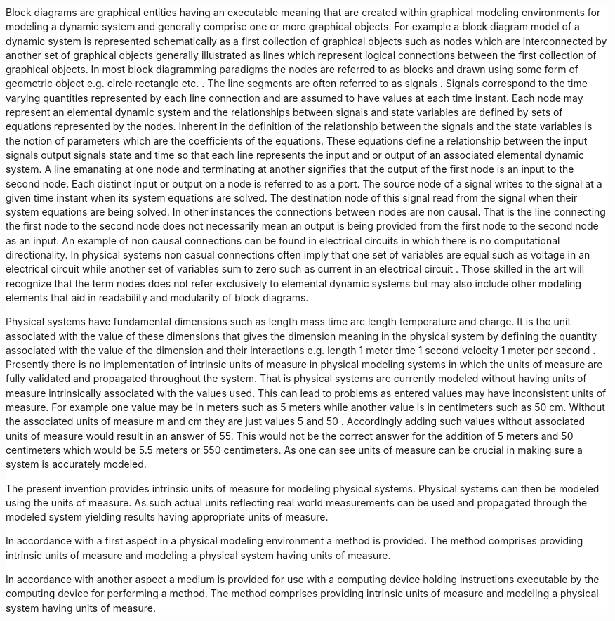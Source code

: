 Block diagrams are graphical entities having an executable meaning that are created within graphical modeling environments for modeling a dynamic system and generally comprise one or more graphical objects. For example a block diagram model of a dynamic system is represented schematically as a first collection of graphical objects such as nodes which are interconnected by another set of graphical objects generally illustrated as lines which represent logical connections between the first collection of graphical objects. In most block diagramming paradigms the nodes are referred to as blocks and drawn using some form of geometric object e.g. circle rectangle etc. . The line segments are often referred to as signals . Signals correspond to the time varying quantities represented by each line connection and are assumed to have values at each time instant. Each node may represent an elemental dynamic system and the relationships between signals and state variables are defined by sets of equations represented by the nodes. Inherent in the definition of the relationship between the signals and the state variables is the notion of parameters which are the coefficients of the equations. These equations define a relationship between the input signals output signals state and time so that each line represents the input and or output of an associated elemental dynamic system. A line emanating at one node and terminating at another signifies that the output of the first node is an input to the second node. Each distinct input or output on a node is referred to as a port. The source node of a signal writes to the signal at a given time instant when its system equations are solved. The destination node of this signal read from the signal when their system equations are being solved. In other instances the connections between nodes are non causal. That is the line connecting the first node to the second node does not necessarily mean an output is being provided from the first node to the second node as an input. An example of non causal connections can be found in electrical circuits in which there is no computational directionality. In physical systems non casual connections often imply that one set of variables are equal such as voltage in an electrical circuit while another set of variables sum to zero such as current in an electrical circuit . Those skilled in the art will recognize that the term nodes does not refer exclusively to elemental dynamic systems but may also include other modeling elements that aid in readability and modularity of block diagrams.

Physical systems have fundamental dimensions such as length mass time arc length temperature and charge. It is the unit associated with the value of these dimensions that gives the dimension meaning in the physical system by defining the quantity associated with the value of the dimension and their interactions e.g. length 1 meter time 1 second velocity 1 meter per second . Presently there is no implementation of intrinsic units of measure in physical modeling systems in which the units of measure are fully validated and propagated throughout the system. That is physical systems are currently modeled without having units of measure intrinsically associated with the values used. This can lead to problems as entered values may have inconsistent units of measure. For example one value may be in meters such as 5 meters while another value is in centimeters such as 50 cm. Without the associated units of measure m and cm they are just values 5 and 50 . Accordingly adding such values without associated units of measure would result in an answer of 55. This would not be the correct answer for the addition of 5 meters and 50 centimeters which would be 5.5 meters or 550 centimeters. As one can see units of measure can be crucial in making sure a system is accurately modeled.

The present invention provides intrinsic units of measure for modeling physical systems. Physical systems can then be modeled using the units of measure. As such actual units reflecting real world measurements can be used and propagated through the modeled system yielding results having appropriate units of measure.

In accordance with a first aspect in a physical modeling environment a method is provided. The method comprises providing intrinsic units of measure and modeling a physical system having units of measure.

In accordance with another aspect a medium is provided for use with a computing device holding instructions executable by the computing device for performing a method. The method comprises providing intrinsic units of measure and modeling a physical system having units of measure.
